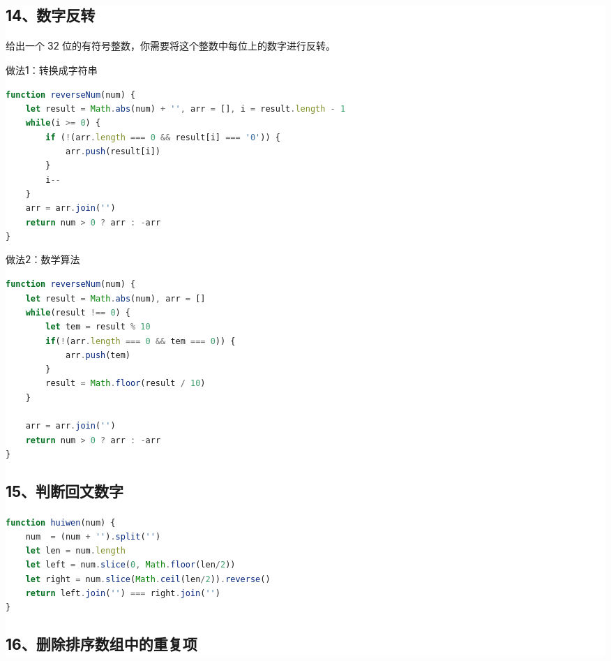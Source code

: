 
## 14、数字反转

给出一个 32 位的有符号整数，你需要将这个整数中每位上的数字进行反转。

做法1：转换成字符串

```javascript
function reverseNum(num) {
    let result = Math.abs(num) + '', arr = [], i = result.length - 1
    while(i >= 0) {
        if (!(arr.length === 0 && result[i] === '0')) {
            arr.push(result[i])
        }
        i--
    }
    arr = arr.join('')
    return num > 0 ? arr : -arr
}
```

做法2：数学算法

```javascript
function reverseNum(num) {
    let result = Math.abs(num), arr = []
    while(result !== 0) {
        let tem = result % 10
        if(!(arr.length === 0 && tem === 0)) {
            arr.push(tem)
        }
        result = Math.floor(result / 10)
    }

    arr = arr.join('')
    return num > 0 ? arr : -arr
}
```



## 15、判断回文数字

```javascript
function huiwen(num) {
    num  = (num + '').split('')
    let len = num.length
    let left = num.slice(0, Math.floor(len/2))
    let right = num.slice(Math.ceil(len/2)).reverse()
    return left.join('') === right.join('')
}
```



## 16、删除排序数组中的重复项
